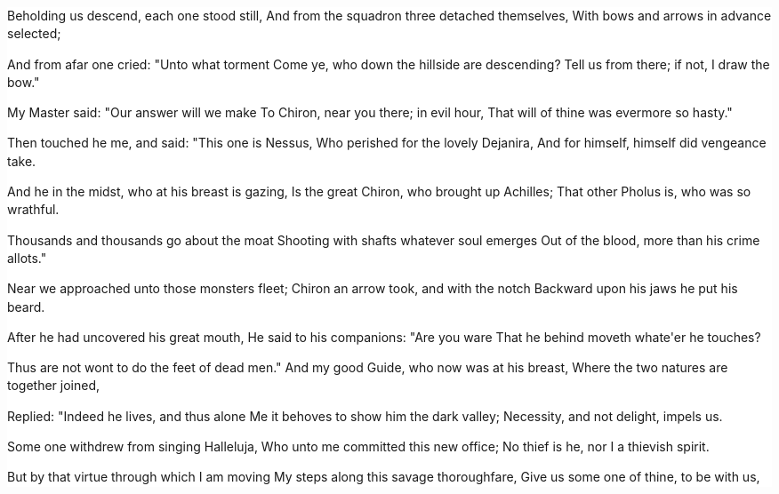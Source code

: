 <p id="inferno-xii-58">Beholding us descend, each one stood still,  
And from the squadron three detached themselves,  
With bows and arrows in advance selected;  
</p>

<p id="inferno-xii-61">And from afar one cried: "Unto what torment  
Come ye, who down the hillside are descending?  
Tell us from there; if not, I draw the bow."  
</p>

<p id="inferno-xii-64">My Master said: "Our answer will we make  
To Chiron, near you there; in evil hour,  
That will of thine was evermore so hasty."  
</p>

<p id="inferno-xii-67">Then touched he me, and said: "This one is Nessus,  
Who perished for the lovely Dejanira,  
And for himself, himself did vengeance take.  
</p>

<p id="inferno-xii-70">And he in the midst, who at his breast is gazing,  
Is the great Chiron, who brought up Achilles;  
That other Pholus is, who was so wrathful.  
</p>

<p id="inferno-xii-73">Thousands and thousands go about the moat  
Shooting with shafts whatever soul emerges  
Out of the blood, more than his crime allots."  
</p>

<p id="inferno-xii-76">Near we approached unto those monsters fleet;  
Chiron an arrow took, and with the notch  
Backward upon his jaws he put his beard.  
</p>

<p id="inferno-xii-79">After he had uncovered his great mouth,  
He said to his companions: "Are you ware  
That he behind moveth whate'er he touches?  
</p>

<p id="inferno-xii-82">Thus are not wont to do the feet of dead men."  
And my good Guide, who now was at his breast,  
Where the two natures are together joined,  
</p>

<p id="inferno-xii-85">Replied: "Indeed he lives, and thus alone  
Me it behoves to show him the dark valley;  
Necessity, and not delight, impels us.  
</p>

<p id="inferno-xii-88">Some one withdrew from singing Halleluja,  
Who unto me committed this new office;  
No thief is he, nor I a thievish spirit.  
</p>

<p id="inferno-xii-91">But by that virtue through which I am moving  
My steps along this savage thoroughfare,  
Give us some one of thine, to be with us,  
</p>
